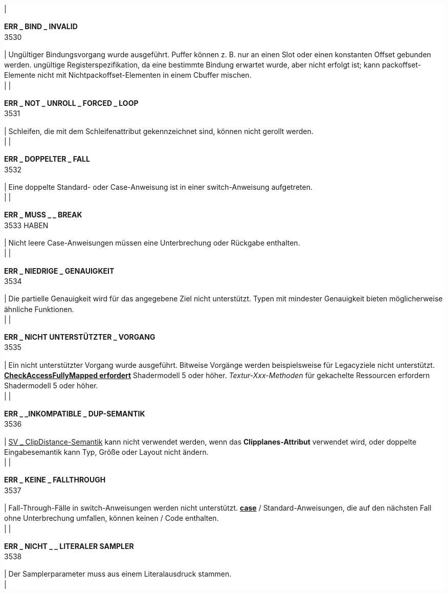 | <span id="ERR_BIND_INVALID"></span><span id="err_bind_invalid"></span><dl> <dt>**ERR \_ BIND \_ INVALID**</dt> <dt>3530</dt> </dl>                                                                          | Ungültiger Bindungsvorgang wurde ausgeführt. Puffer können z. B. nur an einen Slot oder einen konstanten Offset gebunden werden. ungültige Registerspezifikation, da eine bestimmte Bindung erwartet wurde, aber nicht erfolgt ist; kann packoffset-Elemente nicht mit Nichtpackoffset-Elementen in einem Cbuffer mischen.<br/>                                                                                              |
| <span id="ERR_NEED_UNROLL_FORCED_LOOP"></span><span id="err_need_unroll_forced_loop"></span><dl> <dt>**ERR \_ NOT \_ UNROLL \_ FORCED \_ LOOP**</dt> <dt>3531</dt> </dl>                                       | Schleifen, die mit dem Schleifenattribut gekennzeichnet sind, können nicht gerollt werden.<br/>                                                                                                                                                                                                                                                                                                                    |
| <span id="ERR_DUPLICATE_CASE"></span><span id="err_duplicate_case"></span><dl> <dt>**ERR \_ DOPPELTER \_ FALL**</dt> <dt>3532</dt> </dl>                                                                    | Eine doppelte Standard- oder Case-Anweisung ist in einer switch-Anweisung aufgetreten.<br/>                                                                                                                                                                                                                                                                                                               |
| <span id="ERR_MUST_HAVE_BREAK"></span><span id="err_must_have_break"></span><dl> <dt>**ERR \_ MUSS \_ \_ BREAK**</dt> <dt>3533 HABEN</dt> </dl>                                                                | Nicht leere Case-Anweisungen müssen eine Unterbrechung oder Rückgabe enthalten.<br/>                                                                                                                                                                                                                                                                                                                              |
| <span id="ERR_LOW_PRECISION"></span><span id="err_low_precision"></span><dl> <dt>**ERR \_ NIEDRIGE \_ GENAUIGKEIT**</dt> <dt>3534</dt> </dl>                                                                       | Die partielle Genauigkeit wird für das angegebene Ziel nicht unterstützt. Typen mit mindester Genauigkeit bieten möglicherweise ähnliche Funktionen.<br/>                                                                                                                                                                                                                                                                  |
| <span id="ERR_UNSUPPORTED_OPERATION"></span><span id="err_unsupported_operation"></span><dl> <dt>**ERR \_ NICHT UNTERSTÜTZTER \_ VORGANG**</dt> <dt>3535</dt> </dl>                                               | Ein nicht unterstützter Vorgang wurde ausgeführt. Bitweise Vorgänge werden beispielsweise für Legacyziele nicht unterstützt. [**CheckAccessFullyMapped erfordert**](checkaccessfullymapped.md) Shadermodell 5 oder höher. *Textur-Xxx-Methoden* für gekachelte Ressourcen erfordern Shadermodell 5 oder höher.<br/>                                                                                                  |
| <span id="ERR_INCOMPATIBLE_DUP_SEMANTICS"></span><span id="err_incompatible_dup_semantics"></span><dl> <dt>**ERR \_ \_INKOMPATIBLE \_ DUP-SEMANTIK**</dt> <dt>3536</dt> </dl>                               | [SV \_ ClipDistance-Semantik](dx-graphics-hlsl-semantics.md) kann nicht verwendet werden, wenn das **Clipplanes-Attribut** verwendet wird, oder doppelte Eingabesemantik kann Typ, Größe oder Layout nicht ändern.<br/>                                                                                                                                                                        |
| <span id="ERR_NO_FALLTHROUGH"></span><span id="err_no_fallthrough"></span><dl> <dt>**ERR \_ KEINE \_ FALLTHROUGH**</dt> <dt>3537</dt> </dl>                                                                    | Fall-Through-Fälle in switch-Anweisungen werden nicht unterstützt. [**case**](case--sm4---asm-.md) / [](default--sm4---asm-.md) Standard-Anweisungen, die auf den nächsten Fall ohne Unterbrechung umfallen, können keinen /  Code enthalten. [](break--sm4---asm-.md)<br/>                                                                                                           |
| <span id="ERR_NON_LITERAL_SAMPLER"></span><span id="err_non_literal_sampler"></span><dl> <dt>**ERR \_ NICHT \_ \_ LITERALER SAMPLER**</dt> <dt>3538</dt> </dl>                                                    | Der Samplerparameter muss aus einem Literalausdruck stammen.<br/>                                                                                                                                                                                                                                                                                                                              |